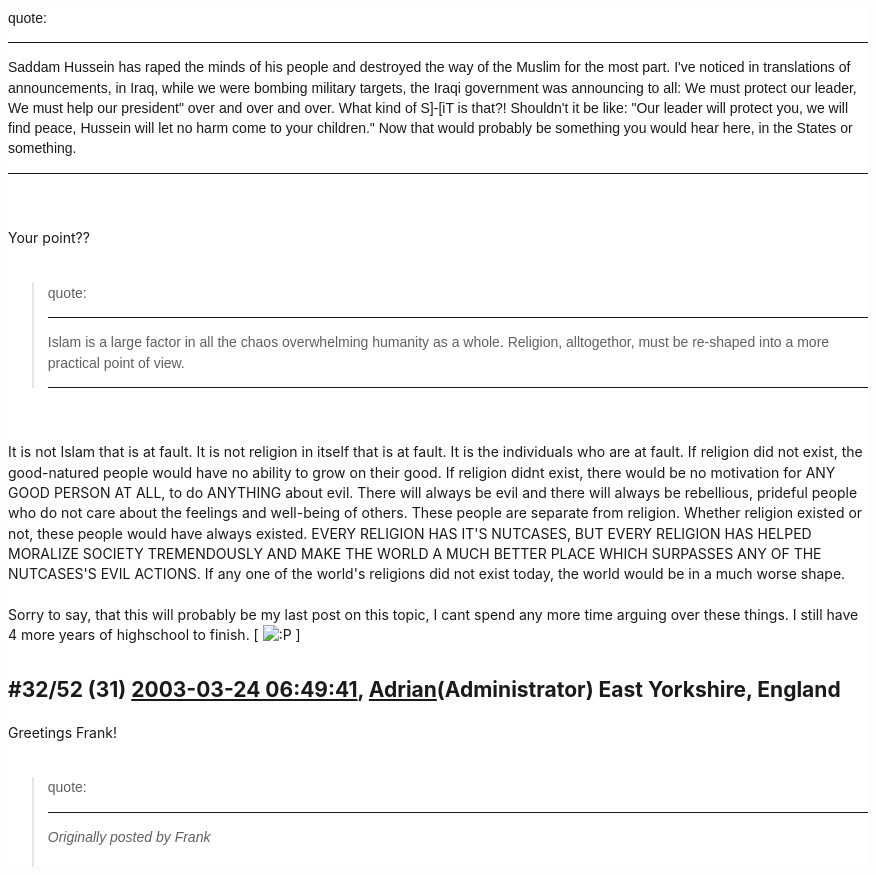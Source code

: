  <font face='"Arial"' id='"quote"' size='"1"'>
  quote:
  <hr height='"1"' id='"quote"' noshade=""/>
  Saddam Hussein has raped the minds of his people and destroyed the way of the Muslim for the most part. I've noticed in translations of announcements, in Iraq, while we were bombing military targets, the Iraqi government was announcing to all: We must protect our leader, We must help our president" over and over and over. What kind of S]-[iT is that?! Shouldn't it be like: "Our leader will protect you, we will find peace, Hussein will let no harm come to your children." Now that would probably be something you would hear here, in the States or something.
  <hr height='"1"' id='"quote"' noshade=""/>
 </font>
</blockquote>
<br>
<br>
Your point??
<br>
<br>
<blockquote id='"quote"'>
 <font face='"Arial"' id='"quote"' size='"1"'>
  quote:
  <hr height='"1"' id='"quote"' noshade=""/>
  Islam is a large factor in all the chaos overwhelming humanity as a whole. Religion, alltogethor, must be re-shaped into a more practical point of view.
  <hr height='"1"' id='"quote"' noshade=""/>
 </font>
</blockquote>
<br>
<br>
It is not Islam that is at fault. It is not religion in itself that is at fault. It is the individuals who are at fault. If religion did not exist, the good-natured people would have no ability to grow on their good. If religion didnt exist, there would be no motivation for ANY GOOD PERSON AT ALL, to do ANYTHING about evil. There will always be evil and there will always be rebellious, prideful people who do not care about the feelings and well-being of others. These people are separate from religion. Whether religion existed or not, these people would have always existed. EVERY RELIGION HAS IT'S NUTCASES, BUT EVERY RELIGION HAS HELPED MORALIZE SOCIETY TREMENDOUSLY AND MAKE THE WORLD A MUCH BETTER PLACE WHICH SURPASSES ANY OF THE NUTCASES'S EVIL ACTIONS. If any one of the world's religions did not exist today, the world would be in a much worse shape.
<br>
<br>
Sorry to say, that this will probably be my last post on this topic, I cant spend any more time arguing over these things. I still have 4 more years of highschool to finish. [
<img alt=":P" class="smiley" src="https://www.astralpulse.com/forums/Smileys/fugue/tongue.png" title="Tongue"/>
]
</section>

## \#32/52 (31) [2003-03-24 06:49:41](https://www.astralpulse.com/forums/index.php?msg=25941), [Adrian](https://www.astralpulse.com/forums/profile/?u=31)(Administrator) East Yorkshire, England ##
<section>
Greetings Frank!
<br>
<br>
<blockquote id='"quote"'>
 <font face='"Arial"' id='"quote"' size='"1"'>
  quote:
  <hr height='"1"' id='"quote"' noshade=""/>
  <i>
   Originally posted by Frank
  </i>
  <br>
  <br>